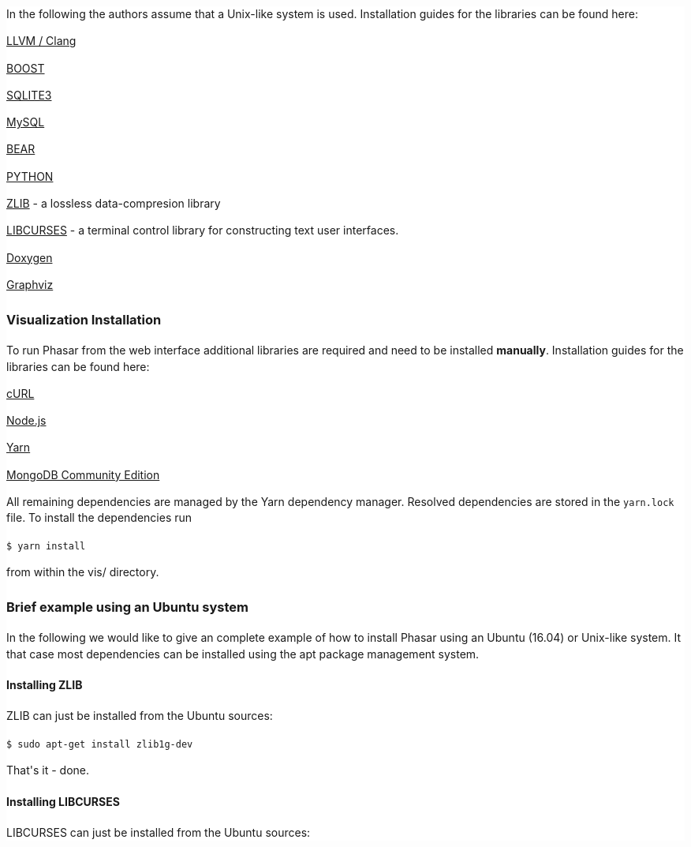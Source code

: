 In the following the authors assume that a Unix-like system is used.
Installation guides for the libraries can be found here:

[LLVM / Clang](http://apt.llvm.org/)

[BOOST](http://www.boost.org/doc/libs/1_66_0/more/getting_started/unix-variants.html)

[SQLITE3](https://www.sqlite.org/download.html)

[MySQL](https://www.mysql.com/)

[BEAR](https://github.com/rizsotto/Bear)

[PYTHON](https://www.python.org/)

[ZLIB](https://zlib.net/) - a lossless data-compresion library

[LIBCURSES](http://www.gnu.org/software/ncurses/ncurses.html) - a terminal control library for constructing text user interfaces.

[Doxygen](www.doxygen.org) 

[Graphviz](www.graphviz.org)

### Visualization Installation
To run Phasar from the web interface additional libraries are required and need to be installed **manually**.
Installation guides for the libraries can be found here:

[cURL](https://curl.haxx.se/download.html)

[Node.js](https://nodejs.org/en/download/package-manager/)

[Yarn](https://yarnpkg.com/en/docs/getting-started)

[MongoDB Community Edition](https://docs.mongodb.com/manual/administration/install-community/)

All remaining dependencies are managed by the Yarn dependency manager. Resolved dependencies are stored
in the `yarn.lock` file. To install the dependencies run

`$ yarn install` 

from within the vis/ directory.

### Brief example using an Ubuntu system
In the following we would like to give an complete example of how to install 
Phasar using an Ubuntu (16.04) or Unix-like system. It that case most dependencies
can be installed using the apt package management system.


#### Installing ZLIB
ZLIB can just be installed from the Ubuntu sources:

`$ sudo apt-get install zlib1g-dev`

That's it - done.


#### Installing LIBCURSES
LIBCURSES can just be installed from the Ubuntu sources:
